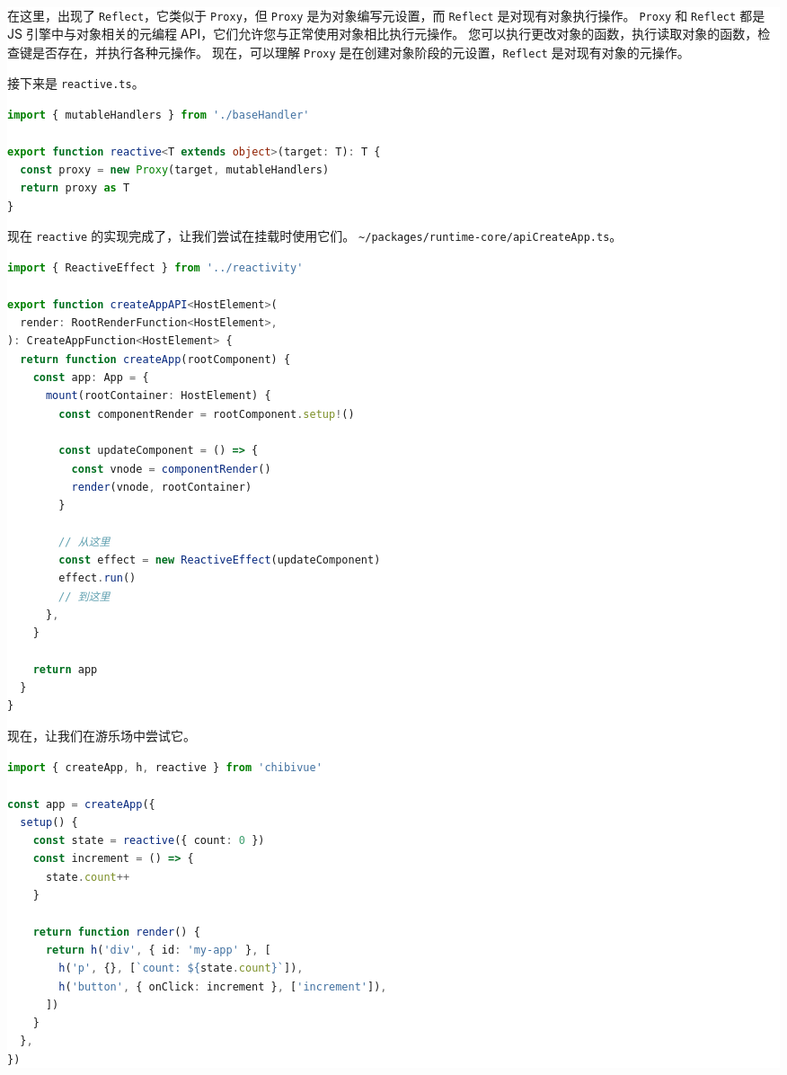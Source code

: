 在这里，出现了 `Reflect`，它类似于 `Proxy`，但 `Proxy` 是为对象编写元设置，而 `Reflect` 是对现有对象执行操作。
`Proxy` 和 `Reflect` 都是 JS 引擎中与对象相关的元编程 API，它们允许您与正常使用对象相比执行元操作。
您可以执行更改对象的函数，执行读取对象的函数，检查键是否存在，并执行各种元操作。
现在，可以理解 `Proxy` 是在创建对象阶段的元设置，`Reflect` 是对现有对象的元操作。

接下来是 `reactive.ts`。

```ts
import { mutableHandlers } from './baseHandler'

export function reactive<T extends object>(target: T): T {
  const proxy = new Proxy(target, mutableHandlers)
  return proxy as T
}
```

现在 `reactive` 的实现完成了，让我们尝试在挂载时使用它们。
`~/packages/runtime-core/apiCreateApp.ts`。

```ts
import { ReactiveEffect } from '../reactivity'

export function createAppAPI<HostElement>(
  render: RootRenderFunction<HostElement>,
): CreateAppFunction<HostElement> {
  return function createApp(rootComponent) {
    const app: App = {
      mount(rootContainer: HostElement) {
        const componentRender = rootComponent.setup!()

        const updateComponent = () => {
          const vnode = componentRender()
          render(vnode, rootContainer)
        }

        // 从这里
        const effect = new ReactiveEffect(updateComponent)
        effect.run()
        // 到这里
      },
    }

    return app
  }
}
```

现在，让我们在游乐场中尝试它。

```ts
import { createApp, h, reactive } from 'chibivue'

const app = createApp({
  setup() {
    const state = reactive({ count: 0 })
    const increment = () => {
      state.count++
    }

    return function render() {
      return h('div', { id: 'my-app' }, [
        h('p', {}, [`count: ${state.count}`]),
        h('button', { onClick: increment }, ['increment']),
      ])
    }
  },
})
```